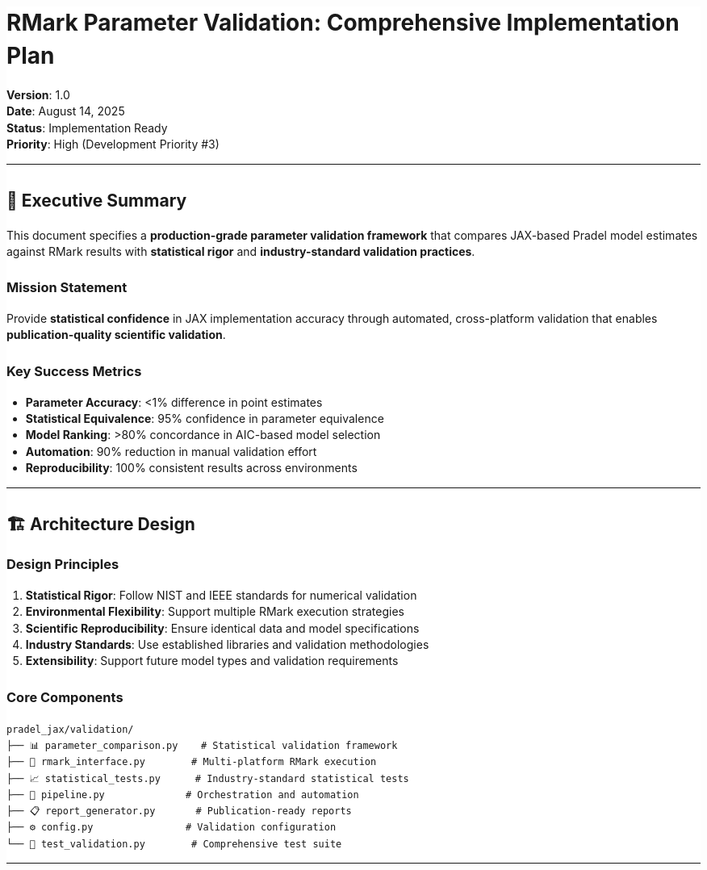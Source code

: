 # RMark Parameter Validation: Comprehensive Implementation Plan

**Version**: 1.0  
**Date**: August 14, 2025  
**Status**: Implementation Ready  
**Priority**: High (Development Priority #3)

---

## 🎯 **Executive Summary**

This document specifies a **production-grade parameter validation framework** that compares JAX-based Pradel model estimates against RMark results with **statistical rigor** and **industry-standard validation practices**.

### **Mission Statement**
Provide **statistical confidence** in JAX implementation accuracy through automated, cross-platform validation that enables **publication-quality scientific validation**.

### **Key Success Metrics**
- **Parameter Accuracy**: <1% difference in point estimates
- **Statistical Equivalence**: 95% confidence in parameter equivalence
- **Model Ranking**: >80% concordance in AIC-based model selection
- **Automation**: 90% reduction in manual validation effort
- **Reproducibility**: 100% consistent results across environments

---

## 🏗️ **Architecture Design**

### **Design Principles**
1. **Statistical Rigor**: Follow NIST and IEEE standards for numerical validation
2. **Environmental Flexibility**: Support multiple RMark execution strategies
3. **Scientific Reproducibility**: Ensure identical data and model specifications
4. **Industry Standards**: Use established libraries and validation methodologies
5. **Extensibility**: Support future model types and validation requirements

### **Core Components**

```
pradel_jax/validation/
├── 📊 parameter_comparison.py    # Statistical validation framework
├── 🔬 rmark_interface.py        # Multi-platform RMark execution
├── 📈 statistical_tests.py      # Industry-standard statistical tests
├── 🚀 pipeline.py              # Orchestration and automation
├── 📋 report_generator.py       # Publication-ready reports
├── ⚙️ config.py                # Validation configuration
└── 🧪 test_validation.py        # Comprehensive test suite
```

---